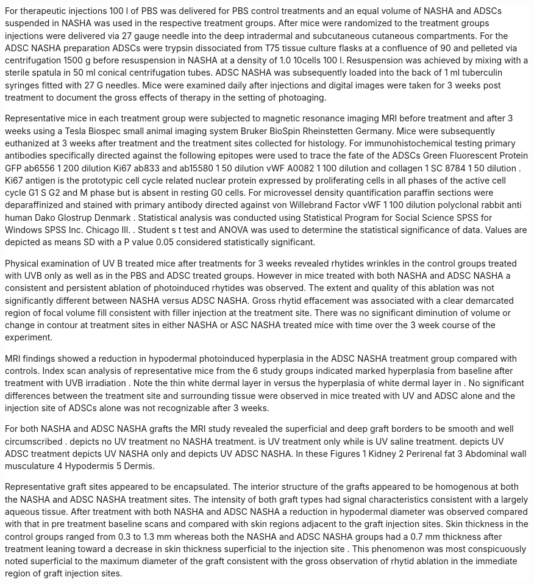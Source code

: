 For therapeutic injections 100 l of PBS was delivered for PBS control treatments and an equal volume of NASHA and ADSCs suspended in NASHA was used in the respective treatment groups. After mice were randomized to the treatment groups injections were delivered via 27 gauge needle into the deep intradermal and subcutaneous cutaneous compartments. For the ADSC NASHA preparation ADSCs were trypsin dissociated from T75 tissue culture flasks at a confluence of 90 and pelleted via centrifugation 1500 g before resuspension in NASHA at a density of 1.0 10cells 100 l. Resuspension was achieved by mixing with a sterile spatula in 50 ml conical centrifugation tubes. ADSC NASHA was subsequently loaded into the back of 1 ml tuberculin syringes fitted with 27 G needles. Mice were examined daily after injections and digital images were taken for 3 weeks post treatment to document the gross effects of therapy in the setting of photoaging.

Representative mice in each treatment group were subjected to magnetic resonance imaging MRI before treatment and after 3 weeks using a Tesla Biospec small animal imaging system Bruker BioSpin Rheinstetten Germany. Mice were subsequently euthanized at 3 weeks after treatment and the treatment sites collected for histology. For immunohistochemical testing primary antibodies specifically directed against the following epitopes were used to trace the fate of the ADSCs Green Fluorescent Protein GFP ab6556 1 200 dilution Ki67 ab833 and ab15580 1 50 dilution vWF A0082 1 100 dilution and collagen 1 SC 8784 1 50 dilution . Ki67 antigen is the prototypic cell cycle related nuclear protein expressed by proliferating cells in all phases of the active cell cycle G1 S G2 and M phase but is absent in resting G0 cells. For microvessel density quantification paraffin sections were deparaffinized and stained with primary antibody directed against von Willebrand Factor vWF 1 100 dilution polyclonal rabbit anti human Dako Glostrup Denmark . Statistical analysis was conducted using Statistical Program for Social Science SPSS for Windows SPSS Inc. Chicago Ill. . Student s t test and ANOVA was used to determine the statistical significance of data. Values are depicted as means SD with a P value 0.05 considered statistically significant.

Physical examination of UV B treated mice after treatments for 3 weeks revealed rhytides wrinkles in the control groups treated with UVB only as well as in the PBS and ADSC treated groups. However in mice treated with both NASHA and ADSC NASHA a consistent and persistent ablation of photoinduced rhytides was observed. The extent and quality of this ablation was not significantly different between NASHA versus ADSC NASHA. Gross rhytid effacement was associated with a clear demarcated region of focal volume fill consistent with filler injection at the treatment site. There was no significant diminution of volume or change in contour at treatment sites in either NASHA or ASC NASHA treated mice with time over the 3 week course of the experiment.

MRI findings showed a reduction in hypodermal photoinduced hyperplasia in the ADSC NASHA treatment group compared with controls. Index scan analysis of representative mice from the 6 study groups indicated marked hyperplasia from baseline after treatment with UVB irradiation . Note the thin white dermal layer in versus the hyperplasia of white dermal layer in . No significant differences between the treatment site and surrounding tissue were observed in mice treated with UV and ADSC alone and the injection site of ADSCs alone was not recognizable after 3 weeks.

For both NASHA and ADSC NASHA grafts the MRI study revealed the superficial and deep graft borders to be smooth and well circumscribed . depicts no UV treatment no NASHA treatment. is UV treatment only while is UV saline treatment. depicts UV ADSC treatment depicts UV NASHA only and depicts UV ADSC NASHA. In these Figures 1 Kidney 2 Perirenal fat 3 Abdominal wall musculature 4 Hypodermis 5 Dermis.

Representative graft sites appeared to be encapsulated. The interior structure of the grafts appeared to be homogenous at both the NASHA and ADSC NASHA treatment sites. The intensity of both graft types had signal characteristics consistent with a largely aqueous tissue. After treatment with both NASHA and ADSC NASHA a reduction in hypodermal diameter was observed compared with that in pre treatment baseline scans and compared with skin regions adjacent to the graft injection sites. Skin thickness in the control groups ranged from 0.3 to 1.3 mm whereas both the NASHA and ADSC NASHA groups had a 0.7 mm thickness after treatment leaning toward a decrease in skin thickness superficial to the injection site . This phenomenon was most conspicuously noted superficial to the maximum diameter of the graft consistent with the gross observation of rhytid ablation in the immediate region of graft injection sites.
